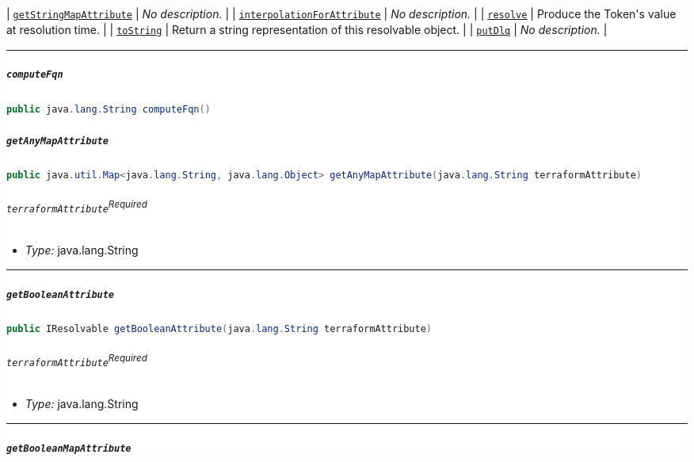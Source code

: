 | <code><a href="#@cdktf/provider-mongodbatlas.streamProcessor.StreamProcessorOptionsOutputReference.getStringMapAttribute">getStringMapAttribute</a></code> | *No description.* |
| <code><a href="#@cdktf/provider-mongodbatlas.streamProcessor.StreamProcessorOptionsOutputReference.interpolationForAttribute">interpolationForAttribute</a></code> | *No description.* |
| <code><a href="#@cdktf/provider-mongodbatlas.streamProcessor.StreamProcessorOptionsOutputReference.resolve">resolve</a></code> | Produce the Token's value at resolution time. |
| <code><a href="#@cdktf/provider-mongodbatlas.streamProcessor.StreamProcessorOptionsOutputReference.toString">toString</a></code> | Return a string representation of this resolvable object. |
| <code><a href="#@cdktf/provider-mongodbatlas.streamProcessor.StreamProcessorOptionsOutputReference.putDlq">putDlq</a></code> | *No description.* |

---

##### `computeFqn` <a name="computeFqn" id="@cdktf/provider-mongodbatlas.streamProcessor.StreamProcessorOptionsOutputReference.computeFqn"></a>

```java
public java.lang.String computeFqn()
```

##### `getAnyMapAttribute` <a name="getAnyMapAttribute" id="@cdktf/provider-mongodbatlas.streamProcessor.StreamProcessorOptionsOutputReference.getAnyMapAttribute"></a>

```java
public java.util.Map<java.lang.String, java.lang.Object> getAnyMapAttribute(java.lang.String terraformAttribute)
```

###### `terraformAttribute`<sup>Required</sup> <a name="terraformAttribute" id="@cdktf/provider-mongodbatlas.streamProcessor.StreamProcessorOptionsOutputReference.getAnyMapAttribute.parameter.terraformAttribute"></a>

- *Type:* java.lang.String

---

##### `getBooleanAttribute` <a name="getBooleanAttribute" id="@cdktf/provider-mongodbatlas.streamProcessor.StreamProcessorOptionsOutputReference.getBooleanAttribute"></a>

```java
public IResolvable getBooleanAttribute(java.lang.String terraformAttribute)
```

###### `terraformAttribute`<sup>Required</sup> <a name="terraformAttribute" id="@cdktf/provider-mongodbatlas.streamProcessor.StreamProcessorOptionsOutputReference.getBooleanAttribute.parameter.terraformAttribute"></a>

- *Type:* java.lang.String

---

##### `getBooleanMapAttribute` <a name="getBooleanMapAttribute" id="@cdktf/provider-mongodbatlas.streamProcessor.StreamProcessorOptionsOutputReference.getBooleanMapAttribute"></a>

